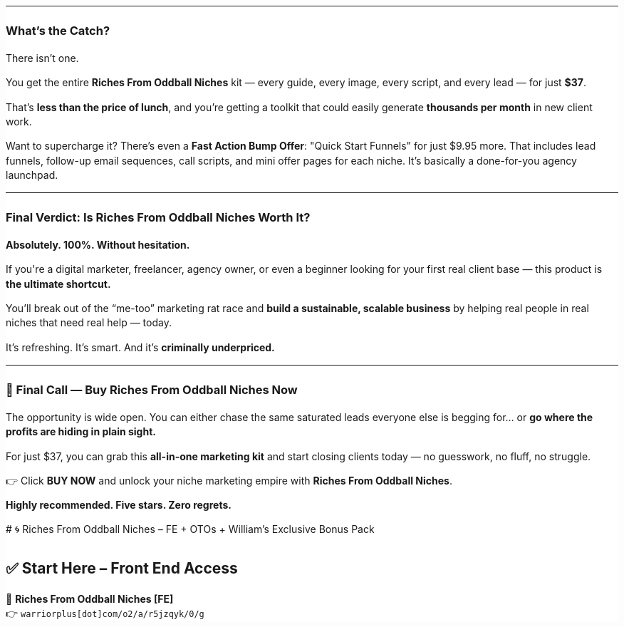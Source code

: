 <hr data-start="5675" data-end="5678" />

<h3 data-start="5680" data-end="5701">What’s the Catch?</h3>
<p data-start="5703" data-end="5719">There isn’t one.</p>
<p data-start="5721" data-end="5851">You get the entire <strong data-start="5740" data-end="5770">Riches From Oddball Niches</strong> kit — every guide, every image, every script, and every lead — for just <strong data-start="5843" data-end="5850">$37</strong>.</p>
<p data-start="5853" data-end="5993">That’s <strong data-start="5860" data-end="5892">less than the price of lunch</strong>, and you’re getting a toolkit that could easily generate <strong data-start="5950" data-end="5973">thousands per month</strong> in new client work.</p>
<p data-start="5995" data-end="6258">Want to supercharge it? There’s even a <strong data-start="6034" data-end="6060">Fast Action Bump Offer</strong>: "Quick Start Funnels" for just $9.95 more. That includes lead funnels, follow-up email sequences, call scripts, and mini offer pages for each niche. It’s basically a done-for-you agency launchpad.</p>


<hr data-start="6260" data-end="6263" />

<h3 data-start="6265" data-end="6327">Final Verdict: <strong data-start="6284" data-end="6327">Is Riches From Oddball Niches Worth It?</strong></h3>
<p data-start="6329" data-end="6370"><strong data-start="6329" data-end="6370">Absolutely. 100%. Without hesitation.</strong></p>
<p data-start="6372" data-end="6531">If you're a digital marketer, freelancer, agency owner, or even a beginner looking for your first real client base — this product is <strong data-start="6505" data-end="6531">the ultimate shortcut.</strong></p>
<p data-start="6533" data-end="6698">You’ll break out of the “me-too” marketing rat race and <strong data-start="6589" data-end="6631">build a sustainable, scalable business</strong> by helping real people in real niches that need real help — today.</p>
<p data-start="6700" data-end="6765">It’s refreshing. It’s smart. And it’s <strong data-start="6738" data-end="6765">criminally underpriced.</strong></p>


<hr data-start="6767" data-end="6770" />

<h3 data-start="6772" data-end="6826">🚀 Final Call — Buy Riches From Oddball Niches Now</h3>
<p data-start="6828" data-end="6988">The opportunity is wide open. You can either chase the same saturated leads everyone else is begging for… or <strong data-start="6937" data-end="6988">go where the profits are hiding in plain sight.</strong></p>
<p data-start="6990" data-end="7121">For just $37, you can grab this <strong data-start="7022" data-end="7050">all-in-one marketing kit</strong> and start closing clients today — no guesswork, no fluff, no struggle.</p>
<p data-start="7123" data-end="7219">👉 Click <strong data-start="7132" data-end="7143">BUY NOW</strong> and unlock your niche marketing empire with <strong data-start="7188" data-end="7218">Riches From Oddball Niches</strong>.</p>
<p data-start="7221" data-end="7270" data-is-last-node="" data-is-only-node=""><strong data-start="7221" data-end="7270" data-is-last-node="">Highly recommended. Five stars. Zero regrets.</strong></p>
# 🌀 Riches From Oddball Niches – FE + OTOs + William’s Exclusive Bonus Pack

## ✅ Start Here – Front End Access  
💼 **Riches From Oddball Niches [FE]**  
👉 `warriorplus[dot]com/o2/a/r5jzqyk/0/g`
